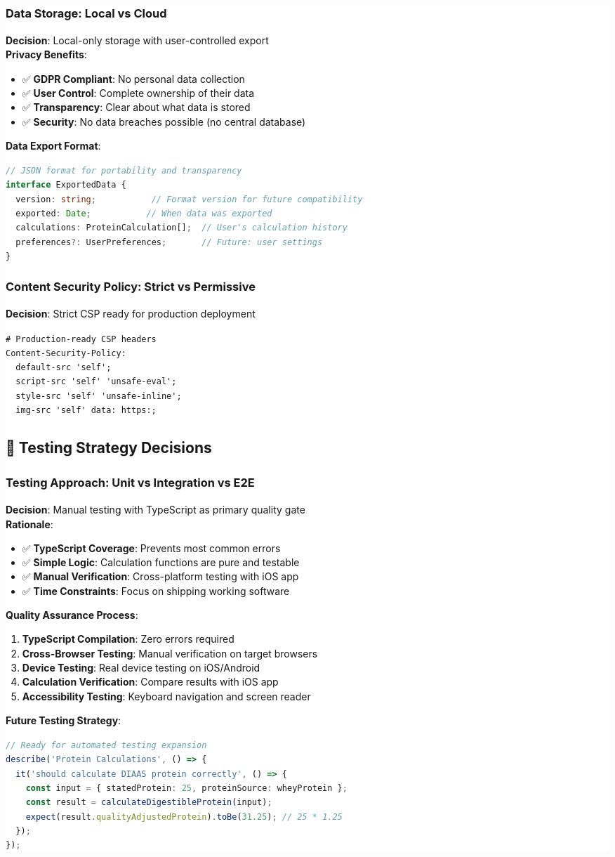 ### **Data Storage: Local vs Cloud**
**Decision**: Local-only storage with user-controlled export  
**Privacy Benefits**:
- ✅ **GDPR Compliant**: No personal data collection
- ✅ **User Control**: Complete ownership of their data
- ✅ **Transparency**: Clear about what data is stored
- ✅ **Security**: No data breaches possible (no central database)

**Data Export Format**:
```typescript
// JSON format for portability and transparency
interface ExportedData {
  version: string;           // Format version for future compatibility
  exported: Date;           // When data was exported
  calculations: ProteinCalculation[];  // User's calculation history
  preferences?: UserPreferences;       // Future: user settings
}
```

### **Content Security Policy: Strict vs Permissive**
**Decision**: Strict CSP ready for production deployment  
```http
# Production-ready CSP headers
Content-Security-Policy: 
  default-src 'self'; 
  script-src 'self' 'unsafe-eval'; 
  style-src 'self' 'unsafe-inline'; 
  img-src 'self' data: https:;
```

## 🧪 Testing Strategy Decisions

### **Testing Approach: Unit vs Integration vs E2E**
**Decision**: Manual testing with TypeScript as primary quality gate  
**Rationale**:
- ✅ **TypeScript Coverage**: Prevents most common errors
- ✅ **Simple Logic**: Calculation functions are pure and testable
- ✅ **Manual Verification**: Cross-platform testing with iOS app
- ✅ **Time Constraints**: Focus on shipping working software

**Quality Assurance Process**:
1. **TypeScript Compilation**: Zero errors required
2. **Cross-Browser Testing**: Manual verification on target browsers
3. **Device Testing**: Real device testing on iOS/Android
4. **Calculation Verification**: Compare results with iOS app
5. **Accessibility Testing**: Keyboard navigation and screen reader

**Future Testing Strategy**:
```typescript
// Ready for automated testing expansion
describe('Protein Calculations', () => {
  it('should calculate DIAAS protein correctly', () => {
    const input = { statedProtein: 25, proteinSource: wheyProtein };
    const result = calculateDigestibleProtein(input);
    expect(result.qualityAdjustedProtein).toBe(31.25); // 25 * 1.25
  });
});
```
